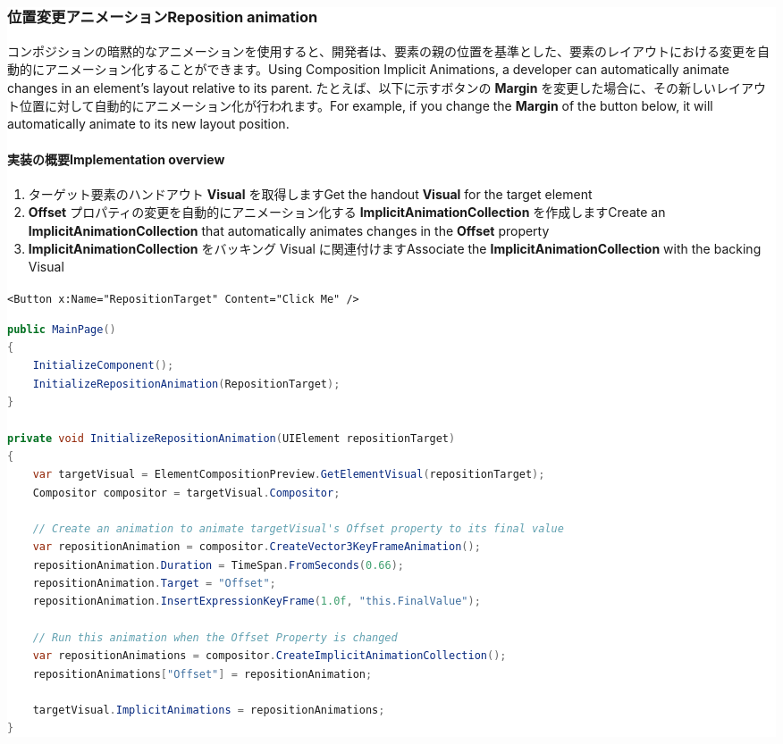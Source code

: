 ### <a name="reposition-animation"></a><span data-ttu-id="c85ff-161">位置変更アニメーション</span><span class="sxs-lookup"><span data-stu-id="c85ff-161">Reposition animation</span></span>

<span data-ttu-id="c85ff-162">コンポジションの暗黙的なアニメーションを使用すると、開発者は、要素の親の位置を基準とした、要素のレイアウトにおける変更を自動的にアニメーション化することができます。</span><span class="sxs-lookup"><span data-stu-id="c85ff-162">Using Composition Implicit Animations, a developer can automatically animate changes in an element’s layout relative to its parent.</span></span> <span data-ttu-id="c85ff-163">たとえば、以下に示すボタンの **Margin** を変更した場合に、その新しいレイアウト位置に対して自動的にアニメーション化が行われます。</span><span class="sxs-lookup"><span data-stu-id="c85ff-163">For example, if you change the **Margin** of the button below, it will automatically animate to its new layout position.</span></span>

#### <a name="implementation-overview"></a><span data-ttu-id="c85ff-164">実装の概要</span><span class="sxs-lookup"><span data-stu-id="c85ff-164">Implementation overview</span></span>

1. <span data-ttu-id="c85ff-165">ターゲット要素のハンドアウト **Visual** を取得します</span><span class="sxs-lookup"><span data-stu-id="c85ff-165">Get the handout **Visual** for the target element</span></span>
1. <span data-ttu-id="c85ff-166">**Offset** プロパティの変更を自動的にアニメーション化する **ImplicitAnimationCollection** を作成します</span><span class="sxs-lookup"><span data-stu-id="c85ff-166">Create an **ImplicitAnimationCollection** that automatically animates changes in the **Offset** property</span></span>
1. <span data-ttu-id="c85ff-167">**ImplicitAnimationCollection** をバッキング Visual に関連付けます</span><span class="sxs-lookup"><span data-stu-id="c85ff-167">Associate the **ImplicitAnimationCollection** with the backing Visual</span></span>

```xaml
<Button x:Name="RepositionTarget" Content="Click Me" />
```

```csharp
public MainPage()
{
    InitializeComponent();
    InitializeRepositionAnimation(RepositionTarget);
}

private void InitializeRepositionAnimation(UIElement repositionTarget)
{
    var targetVisual = ElementCompositionPreview.GetElementVisual(repositionTarget);
    Compositor compositor = targetVisual.Compositor;

    // Create an animation to animate targetVisual's Offset property to its final value
    var repositionAnimation = compositor.CreateVector3KeyFrameAnimation();
    repositionAnimation.Duration = TimeSpan.FromSeconds(0.66);
    repositionAnimation.Target = "Offset";
    repositionAnimation.InsertExpressionKeyFrame(1.0f, "this.FinalValue");

    // Run this animation when the Offset Property is changed
    var repositionAnimations = compositor.CreateImplicitAnimationCollection();
    repositionAnimations["Offset"] = repositionAnimation;

    targetVisual.ImplicitAnimations = repositionAnimations;
}
```
